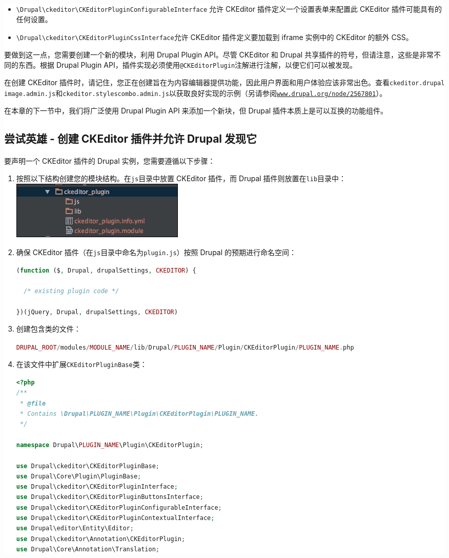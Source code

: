 +   `\Drupal\ckeditor\CKEditorPluginConfigurableInterface` 允许 CKEditor 插件定义一个设置表单来配置此 CKEditor 插件可能具有的任何设置。

+   `\Drupal\ckeditor\CKEditorPluginCssInterface`允许 CKEditor 插件定义要加载到 iframe 实例中的 CKEditor 的额外 CSS。

要做到这一点，您需要创建一个新的模块，利用 Drupal Plugin API。尽管 CKEditor 和 Drupal 共享插件的符号，但请注意，这些是非常不同的东西。根据 Drupal Plugin API，插件实现必须使用`@CKEditorPlugin`注解进行注解，以便它们可以被发现。

在创建 CKEditor 插件时，请记住，您正在创建旨在为内容编辑器提供功能，因此用户界面和用户体验应该非常出色。查看`ckeditor.drupalimage.admin.js`和`ckeditor.stylescombo.admin.js`以获取良好实现的示例（另请参阅[`www.drupal.org/node/2567801`](https://www.drupal.org/node/2567801)）。

在本章的下一节中，我们将广泛使用 Drupal Plugin API 来添加一个新块，但 Drupal 插件本质上是可以互换的功能组件。

## 尝试英雄 - 创建 CKEditor 插件并允许 Drupal 发现它

要声明一个 CKEditor 插件的 Drupal 实例，您需要遵循以下步骤：

1.  按照以下结构创建您的模块结构。在`js`目录中放置 CKEditor 插件，而 Drupal 插件则放置在`lib`目录中：![尝试英雄 - 创建 CKEditor 插件并允许 Drupal 发现它](img/4659_06_14.jpg)

1.  确保 CKEditor 插件（在`js`目录中命名为`plugin.js`）按照 Drupal 的预期进行命名空间：

    ```php
    (function ($, Drupal, drupalSettings, CKEDITOR) {

      /* existing plugin code */

    })(jQuery, Drupal, drupalSettings, CKEDITOR)
    ```

1.  创建包含类的文件：

    ```php
    DRUPAL_ROOT/modules/MODULE_NAME/lib/Drupal/PLUGIN_NAME/Plugin/CKEditorPlugin/PLUGIN_NAME.php
    ```

1.  在该文件中扩展`CKEditorPluginBase`类：

    ```php
    <?php
    /**
     * @file
     * Contains \Drupal\PLUGIN_NAME\Plugin\CKEditorPlugin\PLUGIN_NAME.
     */

    namespace Drupal\PLUGIN_NAME\Plugin\CKEditorPlugin;

    use Drupal\ckeditor\CKEditorPluginBase;
    use Drupal\Core\Plugin\PluginBase;
    use Drupal\ckeditor\CKEditorPluginInterface;
    use Drupal\ckeditor\CKEditorPluginButtonsInterface;
    use Drupal\ckeditor\CKEditorPluginConfigurableInterface;
    use Drupal\ckeditor\CKEditorPluginContextualInterface;
    use Drupal\editor\Entity\Editor;
    use Drupal\ckeditor\Annotation\CKEditorPlugin;
    use Drupal\Core\Annotation\Translation;
